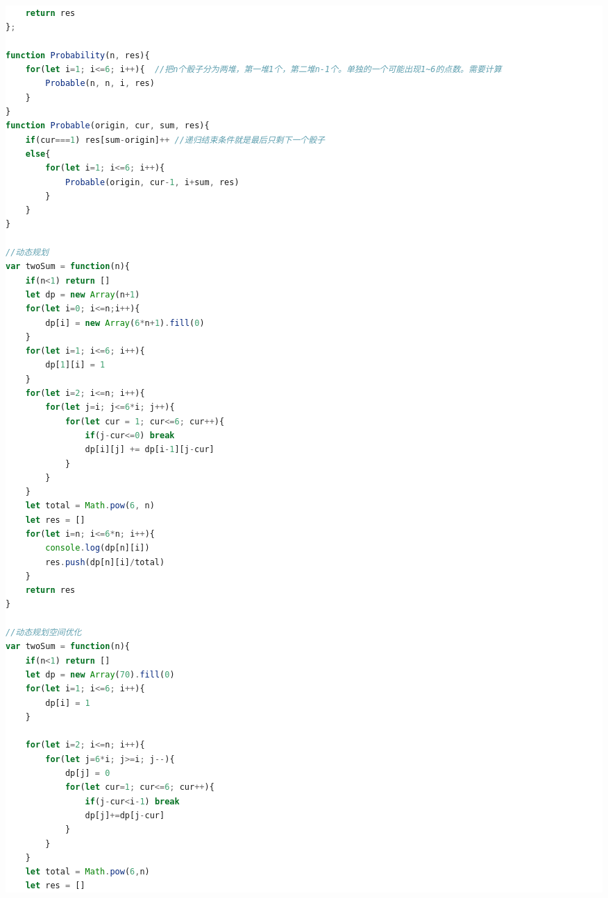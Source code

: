 ```js
    return res
};

function Probability(n, res){
    for(let i=1; i<=6; i++){  //把n个骰子分为两堆，第一堆1个，第二堆n-1个。单独的一个可能出现1~6的点数。需要计算
        Probable(n, n, i, res)
    }
}
function Probable(origin, cur, sum, res){
    if(cur===1) res[sum-origin]++ //递归结束条件就是最后只剩下一个骰子
    else{
        for(let i=1; i<=6; i++){
            Probable(origin, cur-1, i+sum, res)
        }
    }
}

//动态规划
var twoSum = function(n){
    if(n<1) return []
    let dp = new Array(n+1)
    for(let i=0; i<=n;i++){
        dp[i] = new Array(6*n+1).fill(0) 
    }
    for(let i=1; i<=6; i++){
        dp[1][i] = 1
    }
    for(let i=2; i<=n; i++){
        for(let j=i; j<=6*i; j++){
            for(let cur = 1; cur<=6; cur++){
                if(j-cur<=0) break
                dp[i][j] += dp[i-1][j-cur]
            }
        }
    }
    let total = Math.pow(6, n)
    let res = []
    for(let i=n; i<=6*n; i++){
        console.log(dp[n][i])
        res.push(dp[n][i]/total)
    }
    return res
}

//动态规划空间优化
var twoSum = function(n){
    if(n<1) return []
    let dp = new Array(70).fill(0)
    for(let i=1; i<=6; i++){
        dp[i] = 1
    }

    for(let i=2; i<=n; i++){
        for(let j=6*i; j>=i; j--){
            dp[j] = 0
            for(let cur=1; cur<=6; cur++){
                if(j-cur<i-1) break
                dp[j]+=dp[j-cur]
            }
        }
    }
    let total = Math.pow(6,n)
    let res = []
```